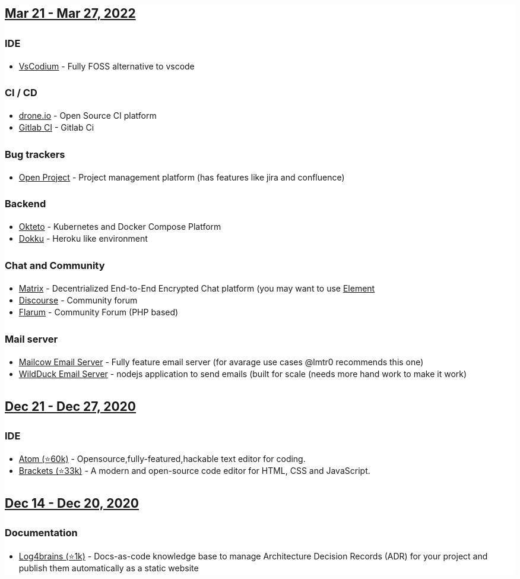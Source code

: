 ## [Mar 21 - Mar 27, 2022](/content/2022/12/README.md)

### IDE

*   [VsCodium](https://vscodium.com/) - Fully FOSS alternative to vscode

### CI / CD

*   [drone.io](https://drone.io) - Open Source CI platform
*   [Gitlab CI](https://docs.gitlab.com/ee/ci/) - Gitlab Ci

### Bug trackers

*   [Open Project](https://www.openproject.org) - Project management platform (has features like jira and confluence)

### Backend

*   [Okteto](https://www.okteto.com/) - Kubernetes and Docker Compose Platform
*   [Dokku](https://dokku.com/) - Heroku like environment

### Chat and Community

*   [Matrix](https://matrix.org) - Decentrialized End-to-End Encrypted Chat platform (you may want to use [Element](https://element.io/)
*   [Discourse](https://discourse.org) - Community forum
*   [Flarum](https://flarum.org) - Community Forum (PHP based)

### Mail server

*   [Mailcow Email Server](https://mailcow.email/) - Fully feature email server (for avarage use cases @lmtr0 recommends this one)
*   [WildDuck Email Server](https://wildduck.email/) - nodejs application to send emails (built for scale (needs more hand work to make it work)

## [Dec 21 - Dec 27, 2020](/content/2020/51/README.md)

### IDE

*   [Atom (⭐60k)](https://github.com/atom/atom) - Opensource,fully-featured,hackable text editor for coding.
*   [Brackets (⭐33k)](https://github.com/adobe/brackets) -  A modern and open-source code editor for HTML, CSS and JavaScript.

## [Dec 14 - Dec 20, 2020](/content/2020/50/README.md)

### Documentation

*   [Log4brains (⭐1k)](https://github.com/thomvaill/log4brains) - Docs-as-code knowledge base to manage Architecture Decision Records (ADR) for your project and publish them automatically as a static website
